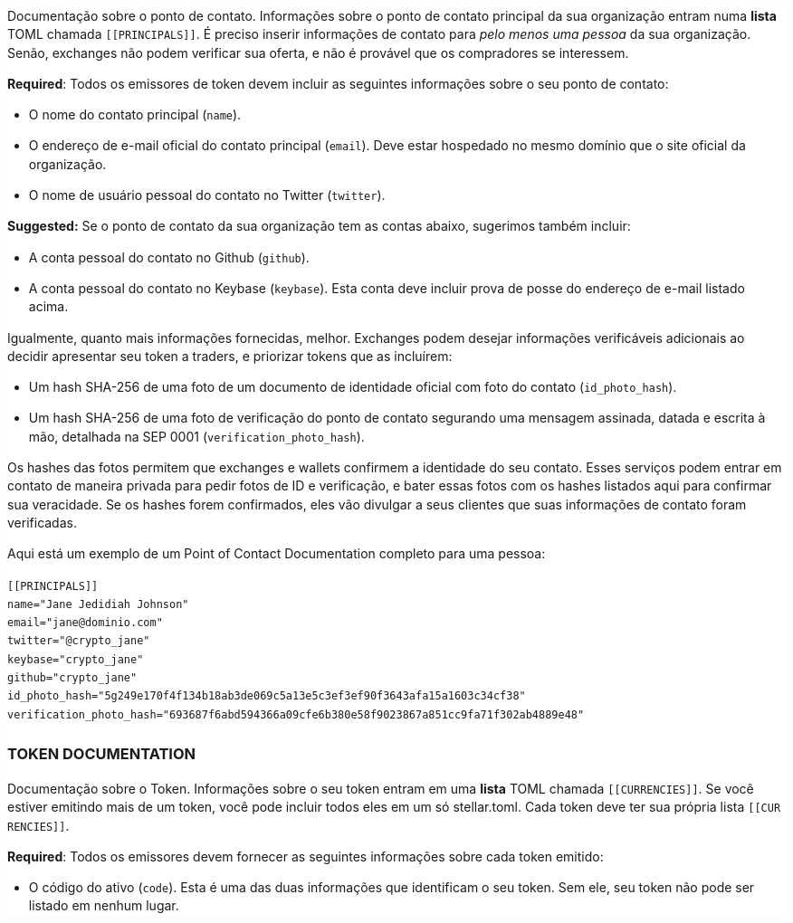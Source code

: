 Documentação sobre o ponto de contato. Informações sobre o ponto de contato principal da sua organização entram numa **lista** TOML chamada `[[PRINCIPALS]]`. É preciso inserir informações de contato para *pelo menos uma pessoa* da sua organização. Senão, exchanges não podem verificar sua oferta, e não é provável que os compradores se interessem.

**Required**: Todos os emissores de token devem incluir as seguintes informações sobre o seu ponto de contato:

* O nome do contato principal (`name`).

* O endereço de e-mail oficial do contato principal (`email`). Deve estar hospedado no mesmo domínio que o site oficial da organização.

* O nome de usuário pessoal do contato no Twitter (`twitter`).

**Suggested:** Se o ponto de contato da sua organização tem as contas abaixo, sugerimos também incluir:

* A conta pessoal do contato no Github (`github`).

* A conta pessoal do contato no Keybase (`keybase`). Esta conta deve incluir prova de posse do endereço de e-mail listado acima.

Igualmente, quanto mais informações fornecidas, melhor. Exchanges podem desejar informações verificáveis adicionais ao decidir apresentar seu token a traders, e priorizar tokens que as incluírem:

* Um hash SHA-256 de uma foto de um documento de identidade oficial com foto do contato (`id_photo_hash`).

* Um hash SHA-256 de uma foto de verificação do ponto de contato segurando uma mensagem assinada, datada e escrita à mão, detalhada na SEP 0001 (`verification_photo_hash`).

Os hashes das fotos permitem que exchanges e wallets confirmem a identidade do seu contato. Esses serviços podem entrar em contato de maneira privada para pedir fotos de ID e verificação, e bater essas fotos com os hashes listados aqui para confirmar sua veracidade. Se os hashes forem confirmados, eles vão divulgar a seus clientes que suas informações de contato foram verificadas.

Aqui está um exemplo de um Point of Contact Documentation completo para uma pessoa:

    [[PRINCIPALS]]
    name="Jane Jedidiah Johnson"
    email="jane@dominio.com"
    twitter="@crypto_jane"
    keybase="crypto_jane"
    github="crypto_jane"
    id_photo_hash="5g249e170f4f134b18ab3de069c5a13e5c3ef3ef90f3643afa15a1603c34cf38"
    verification_photo_hash="693687f6abd594366a09cfe6b380e58f9023867a851cc9fa71f302ab4889e48"


### TOKEN DOCUMENTATION

Documentação sobre o Token. Informações sobre o seu token entram em uma **lista** TOML chamada `[[CURRENCIES]]`. Se você estiver emitindo mais de um token, você pode incluir todos eles em um só stellar.toml. Cada token deve ter sua própria lista `[[CURRENCIES]]`.

**Required**: Todos os emissores devem fornecer as seguintes informações sobre cada token emitido:

* O código do ativo (`code`). Esta é uma das duas informações que identificam o seu token. Sem ele, seu token não pode ser listado em nenhum lugar.
